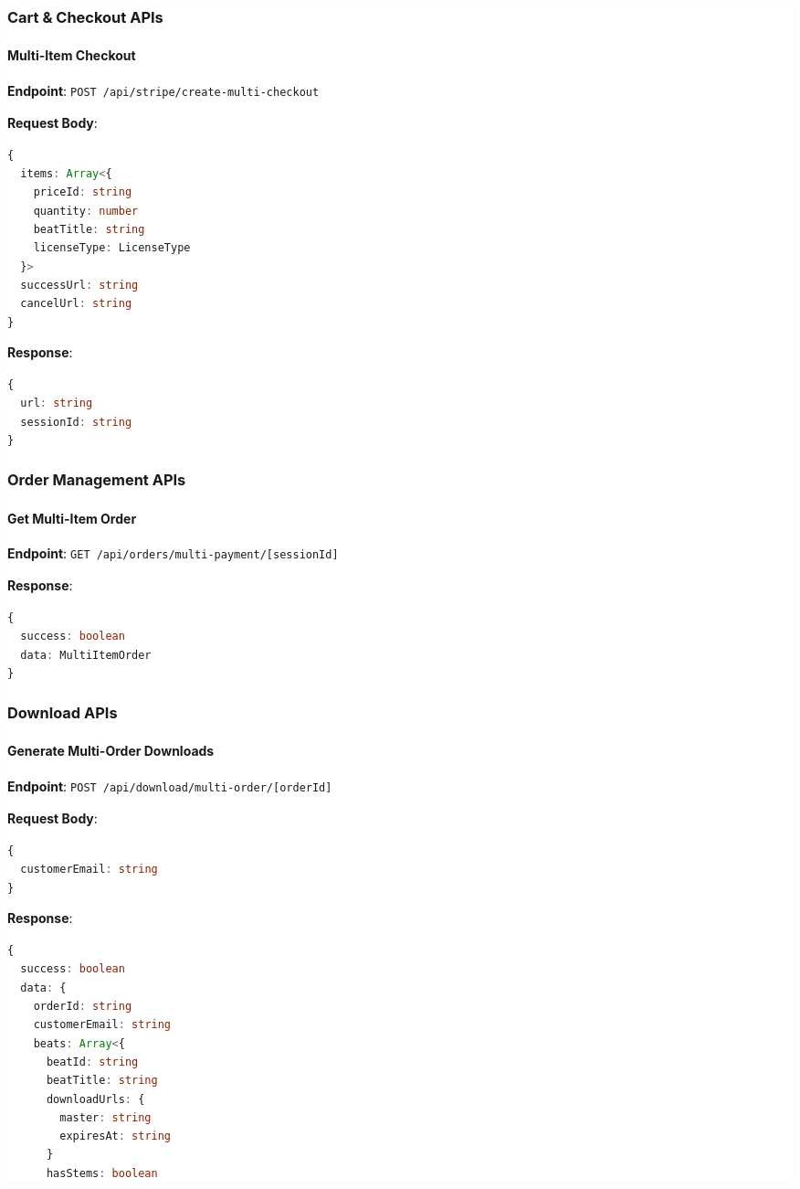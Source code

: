 ### Cart & Checkout APIs

#### Multi-Item Checkout
**Endpoint**: `POST /api/stripe/create-multi-checkout`

**Request Body**:
```typescript
{
  items: Array<{
    priceId: string
    quantity: number
    beatTitle: string
    licenseType: LicenseType
  }>
  successUrl: string
  cancelUrl: string
}
```

**Response**:
```typescript
{
  url: string
  sessionId: string
}
```

### Order Management APIs

#### Get Multi-Item Order
**Endpoint**: `GET /api/orders/multi-payment/[sessionId]`

**Response**:
```typescript
{
  success: boolean
  data: MultiItemOrder
}
```

### Download APIs

#### Generate Multi-Order Downloads
**Endpoint**: `POST /api/download/multi-order/[orderId]`

**Request Body**:
```typescript
{
  customerEmail: string
}
```

**Response**:
```typescript
{
  success: boolean
  data: {
    orderId: string
    customerEmail: string
    beats: Array<{
      beatId: string
      beatTitle: string
      downloadUrls: {
        master: string
        expiresAt: string
      }
      hasStems: boolean
```